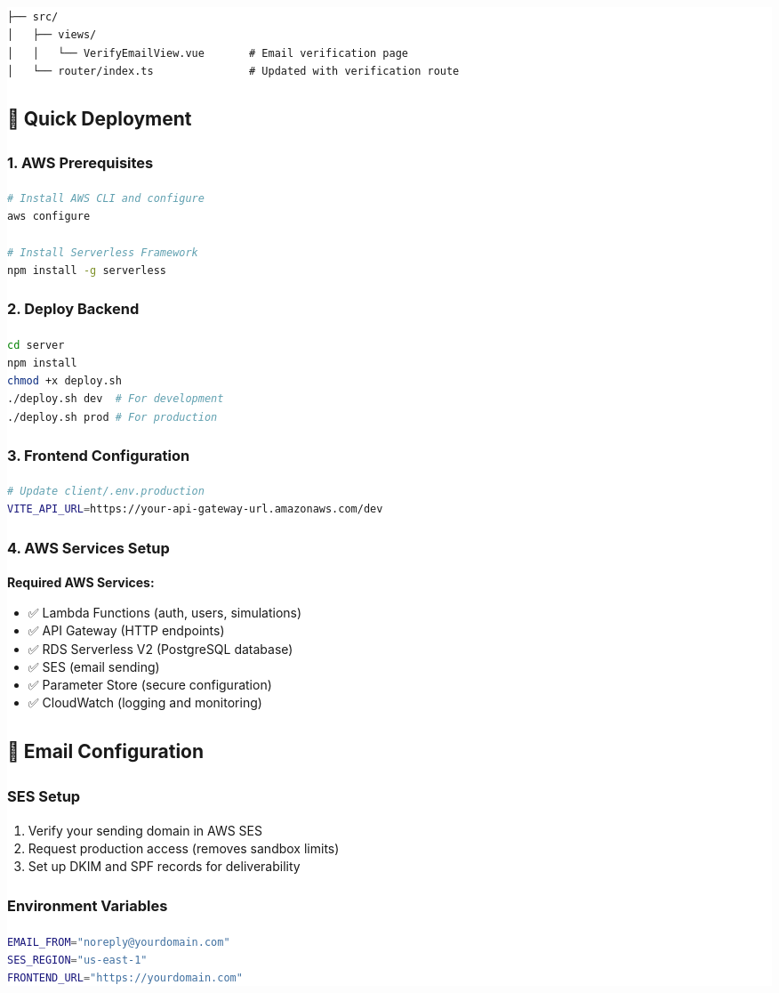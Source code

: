 ```
├── src/
│   ├── views/
│   │   └── VerifyEmailView.vue       # Email verification page
│   └── router/index.ts               # Updated with verification route
```

## 🔧 Quick Deployment

### 1. AWS Prerequisites
```bash
# Install AWS CLI and configure
aws configure

# Install Serverless Framework
npm install -g serverless
```

### 2. Deploy Backend
```bash
cd server
npm install
chmod +x deploy.sh
./deploy.sh dev  # For development
./deploy.sh prod # For production
```

### 3. Frontend Configuration
```bash
# Update client/.env.production
VITE_API_URL=https://your-api-gateway-url.amazonaws.com/dev
```

### 4. AWS Services Setup

**Required AWS Services:**
- ✅ Lambda Functions (auth, users, simulations)
- ✅ API Gateway (HTTP endpoints)
- ✅ RDS Serverless V2 (PostgreSQL database)
- ✅ SES (email sending)
- ✅ Parameter Store (secure configuration)
- ✅ CloudWatch (logging and monitoring)

## 📧 Email Configuration

### SES Setup
1. Verify your sending domain in AWS SES
2. Request production access (removes sandbox limits)
3. Set up DKIM and SPF records for deliverability

### Environment Variables
```bash
EMAIL_FROM="noreply@yourdomain.com"
SES_REGION="us-east-1"
FRONTEND_URL="https://yourdomain.com"
```
